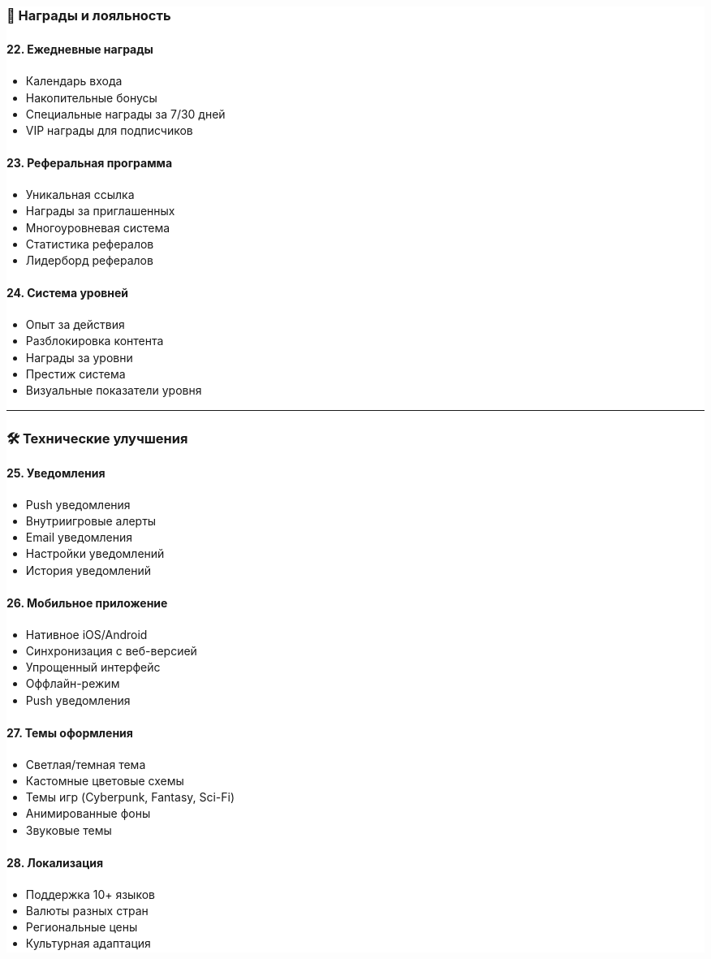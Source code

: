
### 🎁 Награды и лояльность

#### 22. **Ежедневные награды**
- Календарь входа
- Накопительные бонусы
- Специальные награды за 7/30 дней
- VIP награды для подписчиков

#### 23. **Реферальная программа**
- Уникальная ссылка
- Награды за приглашенных
- Многоуровневая система
- Статистика рефералов
- Лидерборд рефералов

#### 24. **Система уровней**
- Опыт за действия
- Разблокировка контента
- Награды за уровни
- Престиж система
- Визуальные показатели уровня

---

### 🛠️ Технические улучшения

#### 25. **Уведомления**
- Push уведомления
- Внутриигровые алерты
- Email уведомления
- Настройки уведомлений
- История уведомлений

#### 26. **Мобильное приложение**
- Нативное iOS/Android
- Синхронизация с веб-версией
- Упрощенный интерфейс
- Оффлайн-режим
- Push уведомления

#### 27. **Темы оформления**
- Светлая/темная тема
- Кастомные цветовые схемы
- Темы игр (Cyberpunk, Fantasy, Sci-Fi)
- Анимированные фоны
- Звуковые темы

#### 28. **Локализация**
- Поддержка 10+ языков
- Валюты разных стран
- Региональные цены
- Культурная адаптация
